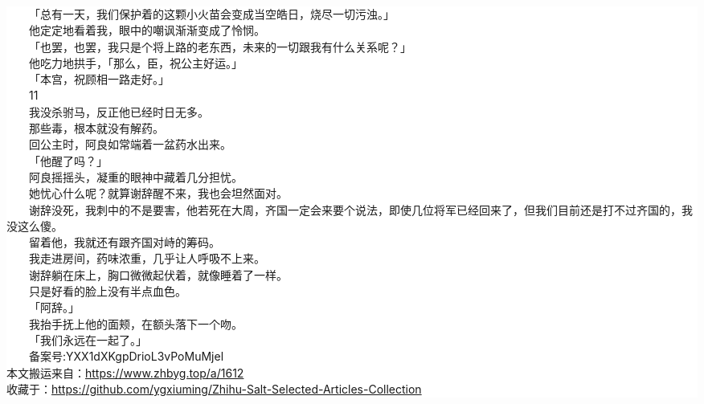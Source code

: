 &emsp;&emsp;「总有一天，我们保护着的这颗小火苗会变成当空皓日，烧尽一切污浊。」  
&emsp;&emsp;他定定地看着我，眼中的嘲讽渐渐变成了怜悯。  
&emsp;&emsp;「也罢，也罢，我只是个将上路的老东西，未来的一切跟我有什么关系呢？」  
&emsp;&emsp;他吃力地拱手，「那么，臣，祝公主好运。」  
&emsp;&emsp;「本宫，祝顾相一路走好。」  
&emsp;&emsp;11  
&emsp;&emsp;我没杀驸马，反正他已经时日无多。  
&emsp;&emsp;那些毒，根本就没有解药。  
&emsp;&emsp;回公主时，阿良如常端着一盆药水出来。  
&emsp;&emsp;「他醒了吗？」  
&emsp;&emsp;阿良摇摇头，凝重的眼神中藏着几分担忧。  
&emsp;&emsp;她忧心什么呢？就算谢辞醒不来，我也会坦然面对。  
&emsp;&emsp;谢辞没死，我刺中的不是要害，他若死在大周，齐国一定会来要个说法，即使几位将军已经回来了，但我们目前还是打不过齐国的，我没这么傻。  
&emsp;&emsp;留着他，我就还有跟齐国对峙的筹码。  
&emsp;&emsp;我走进房间，药味浓重，几乎让人呼吸不上来。  
&emsp;&emsp;谢辞躺在床上，胸口微微起伏着，就像睡着了一样。  
&emsp;&emsp;只是好看的脸上没有半点血色。  
&emsp;&emsp;「阿辞。」  
&emsp;&emsp;我抬手抚上他的面颊，在额头落下一个吻。  
&emsp;&emsp;「我们永远在一起了。」  
&emsp;&emsp;备案号:YXX1dXKgpDrioL3vPoMuMjel  
本文搬运来自：https://www.zhbyg.top/a/1612  
 收藏于：https://github.com/ygxiuming/Zhihu-Salt-Selected-Articles-Collection